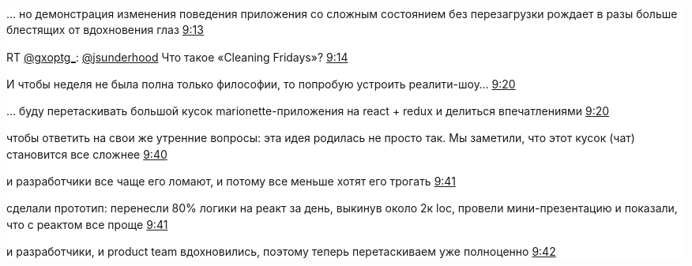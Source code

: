 </div>

<div class="tweet">

… но демонстрация изменения поведения приложения со сложным состоянием без перезагрузки рождает в разы больше блестящих от вдохновения глаз
 <a class="tweet__time" href="https://twitter.com/jsunderhood/status/630668347764539392">9:13</a>

</div>

<div class="tweet">

RT [@gxoptg\_](https://twitter.com/gxoptg_ "Ivan Akulov"): [@jsunderhood](https://twitter.com/jsunderhood "Разработчик") Что такое «Cleaning Fridays»?
 <a class="tweet__time" href="https://twitter.com/jsunderhood/status/630668568741453824">9:14</a>

</div>

<div class="tweet">

И чтобы неделя не была полна только философии, то попробую устроить реалити-шоу…
 <a class="tweet__time" href="https://twitter.com/jsunderhood/status/630670113105145856">9:20</a>

</div>

<div class="tweet">

… буду перетаскивать большой кусок marionette-приложения на react + redux и делиться впечатлениями
 <a class="tweet__time" href="https://twitter.com/jsunderhood/status/630670129056100352">9:20</a>

</div>

<div class="tweet">

чтобы ответить на свои же утренние вопросы: эта идея родилась не просто так. Мы заметили, что этот кусок \(чат\) становится все сложнее
 <a class="tweet__time" href="https://twitter.com/jsunderhood/status/630675093631410176">9:40</a>

</div>

<div class="tweet">

и разработчики все чаще его ломают, и потому все меньше хотят его трогать
 <a class="tweet__time" href="https://twitter.com/jsunderhood/status/630675212560896000">9:41</a>

</div>

<div class="tweet">

сделали прототип: перенесли 80% логики на реакт за день, выкинув около 2к loc, провели мини-презентацию и показали, что с реактом все проще
 <a class="tweet__time" href="https://twitter.com/jsunderhood/status/630675393956184064">9:41</a>

</div>

<div class="tweet">

и разработчики, и product team вдохновились, поэтому теперь перетаскиваем уже полноценно
 <a class="tweet__time" href="https://twitter.com/jsunderhood/status/630675549485199360">9:42</a>

</div>
